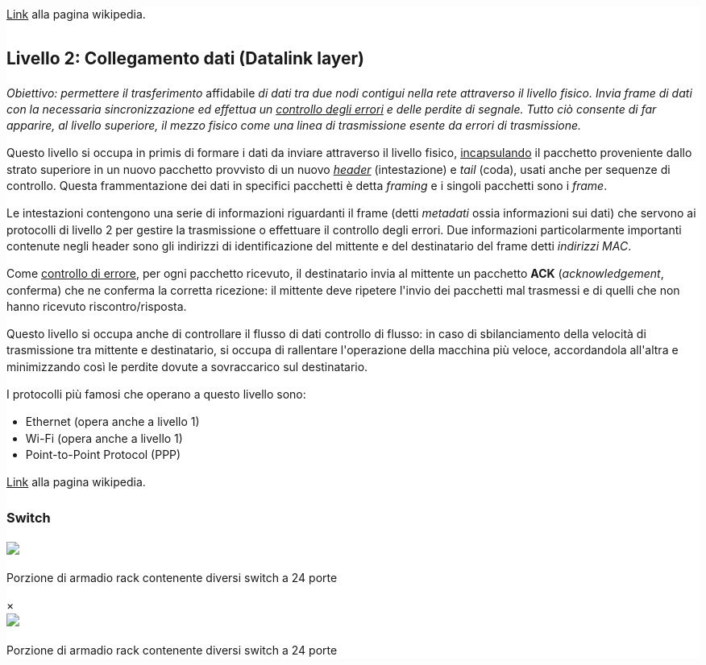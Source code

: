 [Link](https://it.wikipedia.org/wiki/Livello_fisico "Livello fisico") alla pagina wikipedia.

## Livello 2: Collegamento dati (Datalink layer)

_Obiettivo: permettere il trasferimento_ affidabile _di dati tra due nodi contigui nella rete attraverso il livello fisico. Invia frame di dati con la necessaria sincronizzazione ed effettua un [controllo degli errori](https://it.wikipedia.org/wiki/Rilevazione_e_correzione_d%27errore "Rilevazione e correzione d'errore") e delle perdite di segnale. Tutto ciò consente di far apparire, al livello superiore, il mezzo fisico come una linea di trasmissione esente da errori di trasmissione._

Questo livello si occupa in primis di formare i dati da inviare attraverso il livello fisico, [incapsulando](#incapsulamento) il pacchetto proveniente dallo strato superiore in un nuovo pacchetto provvisto di un nuovo _[header](https://it.wikipedia.org/wiki/Header "Header")_ (intestazione) e _tail_ (coda), usati anche per sequenze di controllo. Questa frammentazione dei dati in specifici pacchetti è detta _framing_ e i singoli pacchetti sono i _frame_. 

Le intestazioni contengono una serie di informazioni riguardanti il frame (detti _metadati_ ossia informazioni sui dati) che servono ai protocolli di livello 2 per gestire la trasmissione o effettuare il controllo degli errori. Due informazioni particolarmente importanti contenute negli header sono gli indirizzi di identificazione del mittente e del destinatario del frame detti _indirizzi MAC_. 

Come [controllo di errore](https://it.wikipedia.org/wiki/Controllo_di_errore "Controllo di errore"), per ogni pacchetto ricevuto, il destinatario invia al mittente un pacchetto **ACK** (_acknowledgement_, conferma) che ne conferma la corretta ricezione: il mittente deve ripetere l'invio dei pacchetti mal trasmessi e di quelli che non hanno ricevuto riscontro/risposta.

Questo livello si occupa anche di controllare il flusso di dati controllo di flusso: in caso di sbilanciamento della velocità di trasmissione tra mittente e destinatario, si occupa di rallentare l'operazione della macchina più veloce, accordandola all'altra e minimizzando così le perdite dovute a sovraccarico sul destinatario.

I protocolli più famosi che operano a questo livello sono:

- Ethernet (opera anche a livello 1)
- Wi-Fi (opera anche a livello 1)
- Point-to-Point Protocol (PPP)

[Link](https://it.wikipedia.org/wiki/Livello_di_collegamento_dati "Livello di collegamento dati") alla pagina wikipedia.

### Switch


<div class="thumbnail float-right">
  <img src="{{site.baseurl}}/assets/images/reti/ISO-OSI/switch-rack.jpg" class="modal__opener" aprire="#img-switch-rack">
  <p>Porzione di armadio rack contenente diversi switch a 24 porte</p>
</div>

<div id="img-switch-rack" class="modal">
  <div class="modal__content">
    <span class="modal__closer modal__closer--topright" chiudere="#img-switch-rack">&times;</span>
    <div class="modal__content__img-container">   
      <img src="{{site.baseurl}}/assets/images/reti/ISO-OSI/switch-rack.jpg">
    </div>
    <p>Porzione di armadio rack contenente diversi switch a 24 porte</p>
  </div>
</div>
